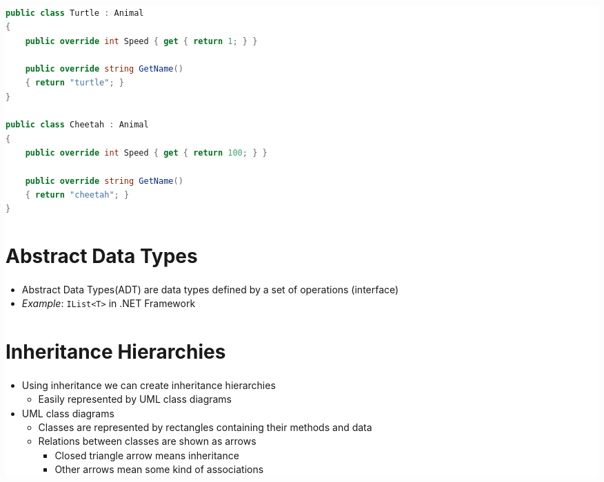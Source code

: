 




```cs
public class Turtle : Animal
{
    public override int Speed { get { return 1; } }

    public override string GetName()
    { return "turtle"; }
}

public class Cheetah : Animal
{
    public override int Speed { get { return 100; } }

    public override string GetName()
    { return "cheetah"; }
}
```








# Abstract Data Types
- Abstract Data Types(ADT) are data types defined by a set of operations (interface)
- _Example_: <code>IList&lt;T&gt;</code> in .NET Framework

 





# Inheritance Hierarchies
- Using inheritance we can create inheritance hierarchies
  - Easily represented by UML class diagrams
- UML class diagrams
  - Classes are represented by rectangles containing their methods and data
  - Relations between classes are shown as arrows
    - Closed triangle arrow means inheritance
    - Other arrows mean some kind of associations















